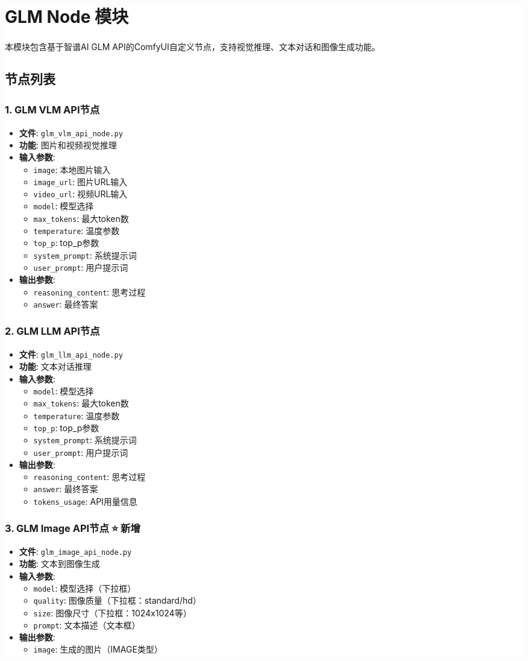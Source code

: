 # GLM Node 模块

本模块包含基于智谱AI GLM API的ComfyUI自定义节点，支持视觉推理、文本对话和图像生成功能。

## 节点列表

### 1. GLM VLM API节点
- **文件**: `glm_vlm_api_node.py`
- **功能**: 图片和视频视觉推理
- **输入参数**: 
  - `image`: 本地图片输入
  - `image_url`: 图片URL输入
  - `video_url`: 视频URL输入
  - `model`: 模型选择
  - `max_tokens`: 最大token数
  - `temperature`: 温度参数
  - `top_p`: top_p参数
  - `system_prompt`: 系统提示词
  - `user_prompt`: 用户提示词
- **输出参数**:
  - `reasoning_content`: 思考过程
  - `answer`: 最终答案

### 2. GLM LLM API节点
- **文件**: `glm_llm_api_node.py`
- **功能**: 文本对话推理
- **输入参数**: 
  - `model`: 模型选择
  - `max_tokens`: 最大token数
  - `temperature`: 温度参数
  - `top_p`: top_p参数
  - `system_prompt`: 系统提示词
  - `user_prompt`: 用户提示词
- **输出参数**:
  - `reasoning_content`: 思考过程
  - `answer`: 最终答案
  - `tokens_usage`: API用量信息

### 3. GLM Image API节点 ⭐ 新增
- **文件**: `glm_image_api_node.py`
- **功能**: 文本到图像生成
- **输入参数**: 
  - `model`: 模型选择（下拉框）
  - `quality`: 图像质量（下拉框：standard/hd）
  - `size`: 图像尺寸（下拉框：1024x1024等）
  - `prompt`: 文本描述（文本框）
- **输出参数**:
  - `image`: 生成的图片（IMAGE类型）
